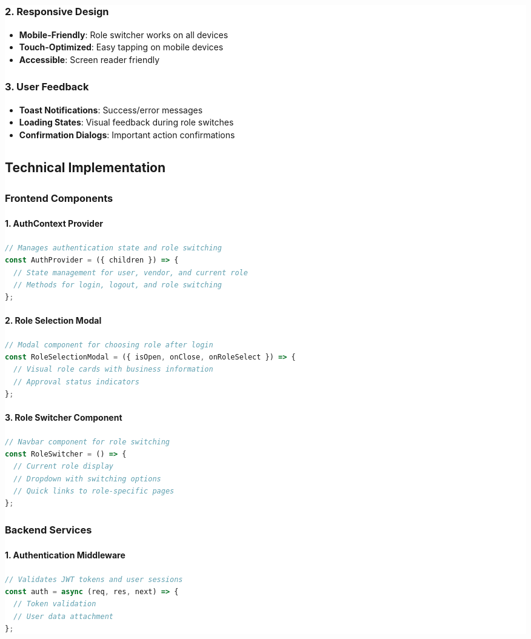 ### 2. Responsive Design
- **Mobile-Friendly**: Role switcher works on all devices
- **Touch-Optimized**: Easy tapping on mobile devices
- **Accessible**: Screen reader friendly

### 3. User Feedback
- **Toast Notifications**: Success/error messages
- **Loading States**: Visual feedback during role switches
- **Confirmation Dialogs**: Important action confirmations

## Technical Implementation

### Frontend Components

#### 1. AuthContext Provider
```javascript
// Manages authentication state and role switching
const AuthProvider = ({ children }) => {
  // State management for user, vendor, and current role
  // Methods for login, logout, and role switching
};
```

#### 2. Role Selection Modal
```javascript
// Modal component for choosing role after login
const RoleSelectionModal = ({ isOpen, onClose, onRoleSelect }) => {
  // Visual role cards with business information
  // Approval status indicators
};
```

#### 3. Role Switcher Component
```javascript
// Navbar component for role switching
const RoleSwitcher = () => {
  // Current role display
  // Dropdown with switching options
  // Quick links to role-specific pages
};
```

### Backend Services

#### 1. Authentication Middleware
```javascript
// Validates JWT tokens and user sessions
const auth = async (req, res, next) => {
  // Token validation
  // User data attachment
};
```
